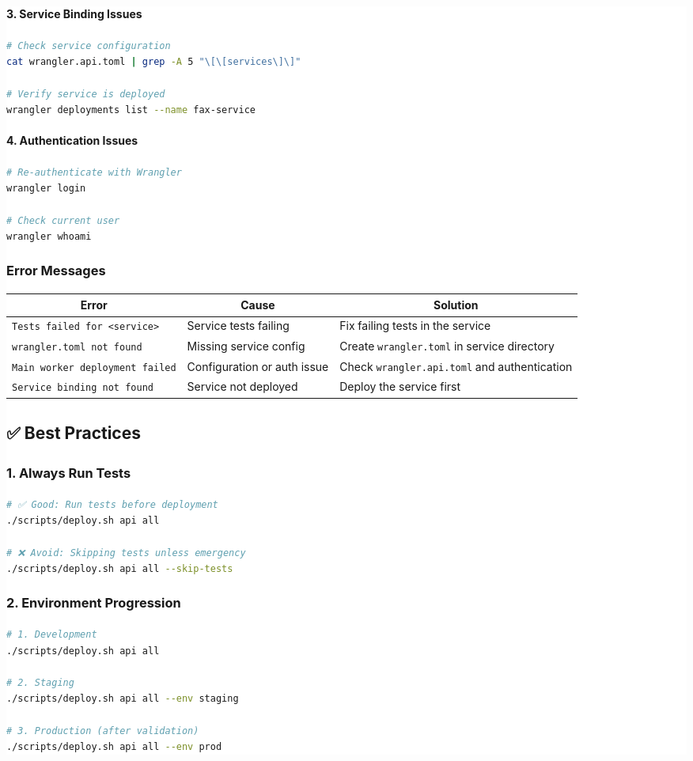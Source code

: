 #### 3. **Service Binding Issues**
```bash
# Check service configuration
cat wrangler.api.toml | grep -A 5 "\[\[services\]\]"

# Verify service is deployed
wrangler deployments list --name fax-service
```

#### 4. **Authentication Issues**
```bash
# Re-authenticate with Wrangler
wrangler login

# Check current user
wrangler whoami
```

### Error Messages

| Error | Cause | Solution |
|-------|-------|----------|
| `Tests failed for <service>` | Service tests failing | Fix failing tests in the service |
| `wrangler.toml not found` | Missing service config | Create `wrangler.toml` in service directory |
| `Main worker deployment failed` | Configuration or auth issue | Check `wrangler.api.toml` and authentication |
| `Service binding not found` | Service not deployed | Deploy the service first |

## ✅ Best Practices

### 1. **Always Run Tests**
```bash
# ✅ Good: Run tests before deployment
./scripts/deploy.sh api all

# ❌ Avoid: Skipping tests unless emergency
./scripts/deploy.sh api all --skip-tests
```

### 2. **Environment Progression**
```bash
# 1. Development
./scripts/deploy.sh api all

# 2. Staging
./scripts/deploy.sh api all --env staging

# 3. Production (after validation)
./scripts/deploy.sh api all --env prod
```
